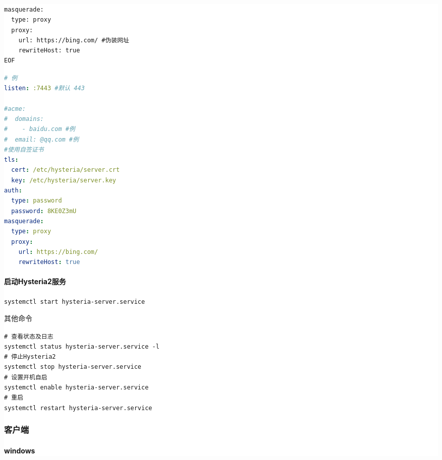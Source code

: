 ```shell
masquerade:
  type: proxy
  proxy:
    url: https://bing.com/ #伪装网址
    rewriteHost: true
EOF
```

```yaml
# 例
listen: :7443 #默认 443

#acme:
#  domains:
#    - baidu.com #例
#  email: @qq.com #例
#使用自签证书
tls:
  cert: /etc/hysteria/server.crt
  key: /etc/hysteria/server.key
auth:
  type: password
  password: 8KE0Z3mU
masquerade:
  type: proxy
  proxy:
    url: https://bing.com/
    rewriteHost: true

```



#### 启动Hysteria2服务

```
systemctl start hysteria-server.service
```

其他命令

```
# 查看状态及日志
systemctl status hysteria-server.service -l
# 停止Hysteria2
systemctl stop hysteria-server.service
# 设置开机自启
systemctl enable hysteria-server.service
# 重启
systemctl restart hysteria-server.service
```

### 客户端

#### windows

